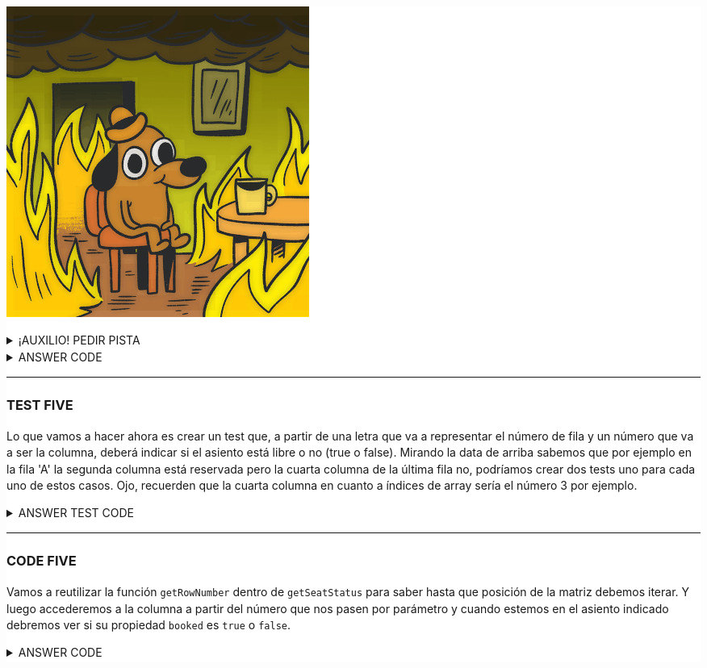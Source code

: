 <img src="../../_src/assets/EXTRA-Testing/fine.jpg" />
</p>

<details><summary>¡AUXILIO! PEDIR PISTA</summary></details>

<details><summary>ANSWER CODE</summary></details>

---

### TEST FIVE

Lo que vamos a hacer ahora es crear un test que, a partir de una letra que va a representar el número de fila y un número que va a ser la columna, deberá indicar si el asiento está libre o no (true o false). Mirando la data de arriba sabemos que por ejemplo en la fila 'A' la segunda columna está reservada pero la cuarta columna de la última fila no, podríamos crear dos tests uno para cada uno de estos casos. Ojo, recuerden que la cuarta columna en cuanto a índices de array sería el número 3 por ejemplo.

<details><summary>ANSWER TEST CODE</summary></details>

___

### CODE FIVE

Vamos a reutilizar la función `getRowNumber` dentro de `getSeatStatus` para saber hasta que posición de la matriz debemos iterar. Y luego accederemos a la columna a partir del número que nos pasen por parámetro y cuando estemos en el asiento indicado debremos ver si su propiedad `booked` es `true` o `false`.

<details><summary>ANSWER CODE</summary></details>

<p align="center">